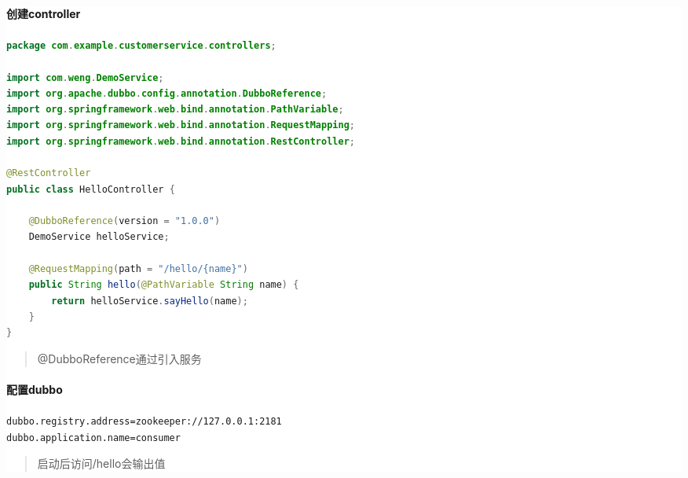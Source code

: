 #### 创建controller

```java
package com.example.customerservice.controllers;

import com.weng.DemoService;
import org.apache.dubbo.config.annotation.DubboReference;
import org.springframework.web.bind.annotation.PathVariable;
import org.springframework.web.bind.annotation.RequestMapping;
import org.springframework.web.bind.annotation.RestController;

@RestController
public class HelloController {

    @DubboReference(version = "1.0.0")
    DemoService helloService;

    @RequestMapping(path = "/hello/{name}")
    public String hello(@PathVariable String name) {
        return helloService.sayHello(name);
    }
}

```

> @DubboReference通过引入服务

#### 配置dubbo

```properties
dubbo.registry.address=zookeeper://127.0.0.1:2181
dubbo.application.name=consumer
```

> 启动后访问/hello会输出值


